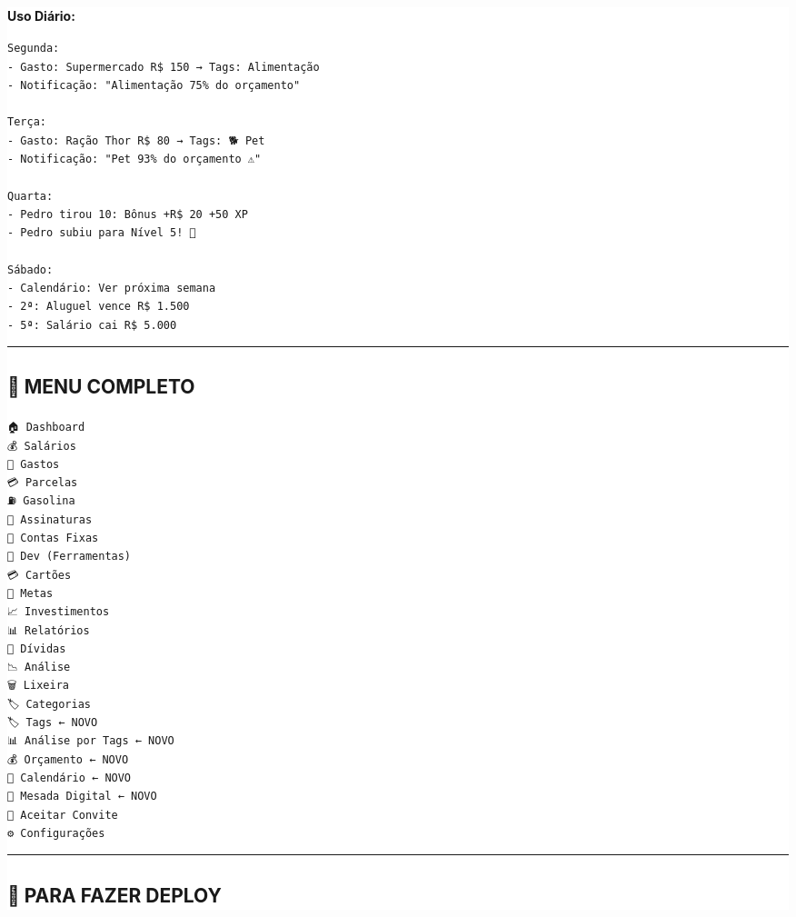 **Uso Diário:**
```
Segunda:
- Gasto: Supermercado R$ 150 → Tags: Alimentação
- Notificação: "Alimentação 75% do orçamento"

Terça:
- Gasto: Ração Thor R$ 80 → Tags: 🐕 Pet
- Notificação: "Pet 93% do orçamento ⚠️"

Quarta:
- Pedro tirou 10: Bônus +R$ 20 +50 XP
- Pedro subiu para Nível 5! 🌟

Sábado:
- Calendário: Ver próxima semana
- 2ª: Aluguel vence R$ 1.500
- 5ª: Salário cai R$ 5.000
```

---

## 📱 MENU COMPLETO

```
🏠 Dashboard
💰 Salários
🛒 Gastos
💳 Parcelas
⛽ Gasolina
📅 Assinaturas
🏢 Contas Fixas
🔧 Dev (Ferramentas)
💳 Cartões
🎯 Metas
📈 Investimentos
📊 Relatórios
👥 Dívidas
📉 Análise
🗑️ Lixeira
🏷️ Categorias
🏷️ Tags ← NOVO
📊 Análise por Tags ← NOVO
💰 Orçamento ← NOVO
📅 Calendário ← NOVO
👶 Mesada Digital ← NOVO
👥 Aceitar Convite
⚙️ Configurações
```

---

## 🚀 PARA FAZER DEPLOY
